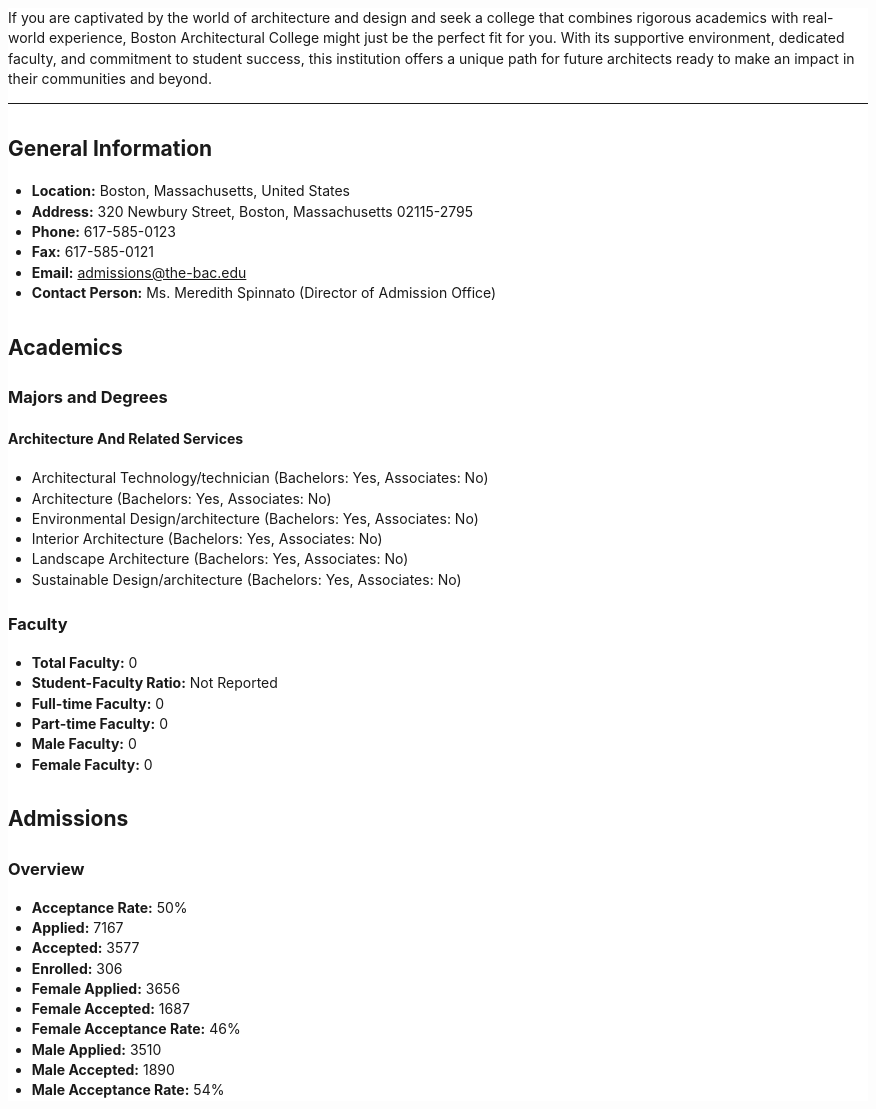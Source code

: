 If you are captivated by the world of architecture and design and seek a college that combines rigorous academics with real-world experience, Boston Architectural College might just be the perfect fit for you. With its supportive environment, dedicated faculty, and commitment to student success, this institution offers a unique path for future architects ready to make an impact in their communities and beyond.

---

## General Information

- **Location:** Boston, Massachusetts, United States
- **Address:** 320 Newbury Street, Boston, Massachusetts 02115-2795
- **Phone:** 617-585-0123
- **Fax:** 617-585-0121
- **Email:** admissions@the-bac.edu
- **Contact Person:** Ms. Meredith Spinnato (Director of Admission Office)

## Academics

### Majors and Degrees

#### Architecture And Related Services

- Architectural Technology/technician (Bachelors: Yes, Associates: No)
- Architecture (Bachelors: Yes, Associates: No)
- Environmental Design/architecture (Bachelors: Yes, Associates: No)
- Interior Architecture (Bachelors: Yes, Associates: No)
- Landscape Architecture (Bachelors: Yes, Associates: No)
- Sustainable Design/architecture (Bachelors: Yes, Associates: No)

### Faculty

- **Total Faculty:** 0
- **Student-Faculty Ratio:** Not Reported
- **Full-time Faculty:** 0
- **Part-time Faculty:** 0
- **Male Faculty:** 0
- **Female Faculty:** 0

## Admissions

### Overview

- **Acceptance Rate:** 50%
- **Applied:** 7167
- **Accepted:** 3577
- **Enrolled:** 306
- **Female Applied:** 3656
- **Female Accepted:** 1687
- **Female Acceptance Rate:** 46%
- **Male Applied:** 3510
- **Male Accepted:** 1890
- **Male Acceptance Rate:** 54%
